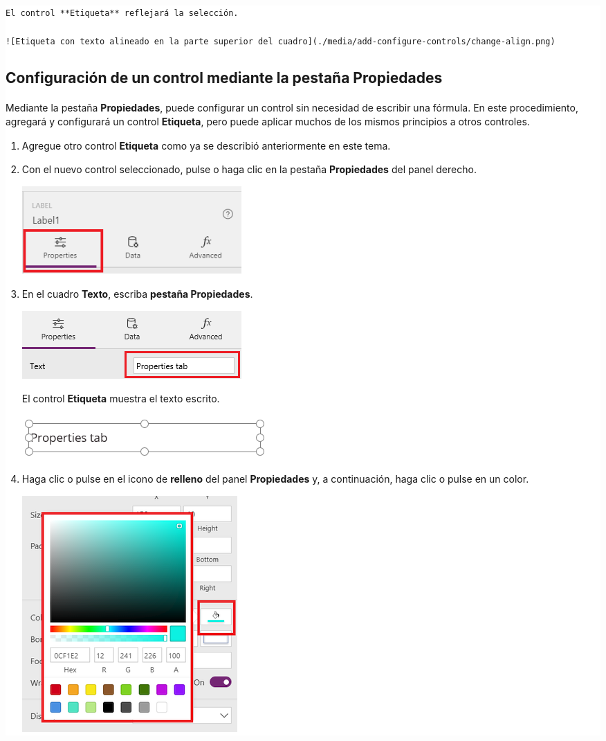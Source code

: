     El control **Etiqueta** reflejará la selección.
   
    ![Etiqueta con texto alineado en la parte superior del cuadro](./media/add-configure-controls/change-align.png)

## <a name="configure-a-control-from-the-properties-tab"></a>Configuración de un control mediante la pestaña Propiedades
Mediante la pestaña **Propiedades**, puede configurar un control sin necesidad de escribir una fórmula. En este procedimiento, agregará y configurará un control **Etiqueta**, pero puede aplicar muchos de los mismos principios a otros controles.

1. Agregue otro control **Etiqueta** como ya se describió anteriormente en este tema.
2. Con el nuevo control seleccionado, pulse o haga clic en la pestaña **Propiedades** del panel derecho.
   
    ![Panel Propiedades](./media/add-configure-controls/properties-panel.png)
3. En el cuadro **Texto**, escriba **pestaña Propiedades**.
   
    ![Panel Propiedades Etiqueta Texto](./media/add-configure-controls/properties-panel-text.png)
   
    El control **Etiqueta** muestra el texto escrito.
   
    ![Panel Propiedades lienzo Texto](./media/add-configure-controls/properties-panel-canvas-text.png)
4. Haga clic o pulse en el icono de **relleno** del panel **Propiedades** y, a continuación, haga clic o pulse en un color.
   
    ![Panel Propiedades color Texto](./media/add-configure-controls/properties-panel-color.png)
   